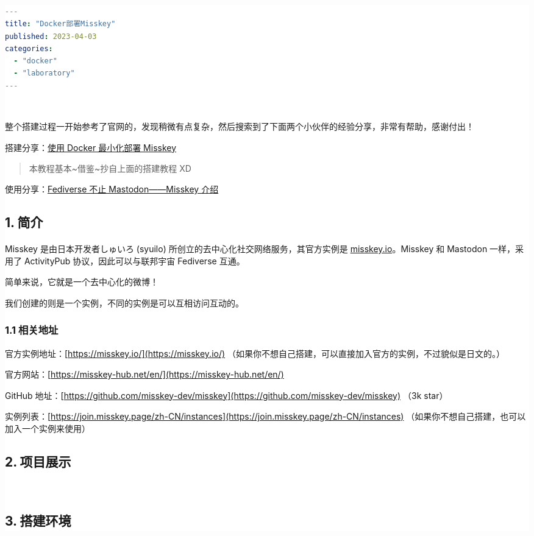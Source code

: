 ```yaml
---
title: "Docker部署Misskey"
published: 2023-04-03
categories: 
  - "docker"
  - "laboratory"
---
```


<picture>
    <source srcset="https://s3.catcat.blog/images/2023/04/image-144.avif" type="image/avif">
    <source srcset="https://s3.catcat.blog/images/2023/04/image-144.webp" type="image/webp">
    <img src="https://s3.catcat.blog/images/2023/04/image-144.jpg" alt="" loading="lazy">
</picture>

整个搭建过程一开始参考了官网的，发现稍微有点复杂，然后搜索到了下面两个小伙伴的经验分享，非常有帮助，感谢付出！

搭建分享：[使用 Docker 最小化部署 Misskey](https://candinya.com/posts/minimal-misskey-docker-deploy/)

> 本教程基本~借鉴~抄自上面的搭建教程 XD

使用分享：[Fediverse 不止 Mastodon——Misskey 介绍](https://akaito.xyz/post/misskey/#top)

## 1\. 简介

Misskey 是由日本开发者しゅいろ (syuilo) 所创立的去中心化社交网络服务，其官方实例是 [misskey.io](https://misskey.io/)。Misskey 和 Mastodon 一样，采用了 ActivityPub 协议，因此可以与联邦宇宙 Fediverse 互通。

简单来说，它就是一个去中心化的微博！

我们创建的则是一个实例，不同的实例是可以互相访问互动的。

### 1.1 相关地址

官方实例地址：[https://misskey.io/](https://misskey.io/) （如果你不想自己搭建，可以直接加入官方的实例，不过貌似是日文的。）

官方网站：[https://misskey-hub.net/en/](https://misskey-hub.net/en/)

GitHub 地址：[https://github.com/misskey-dev/misskey](https://github.com/misskey-dev/misskey) （3k star）

实例列表：[https://join.misskey.page/zh-CN/instances](https://join.misskey.page/zh-CN/instances) （如果你不想自己搭建，也可以加入一个实例来使用）

## 2\. 项目展示

<picture>
    <source srcset="https://s3.catcat.blog/images/2023/04/image-145.avif" type="image/avif">
    <source srcset="https://s3.catcat.blog/images/2023/04/image-145.webp" type="image/webp">
    <img src="https://s3.catcat.blog/images/2023/04/image-145.jpg" alt="" loading="lazy">
</picture>

## 3\. 搭建环境
